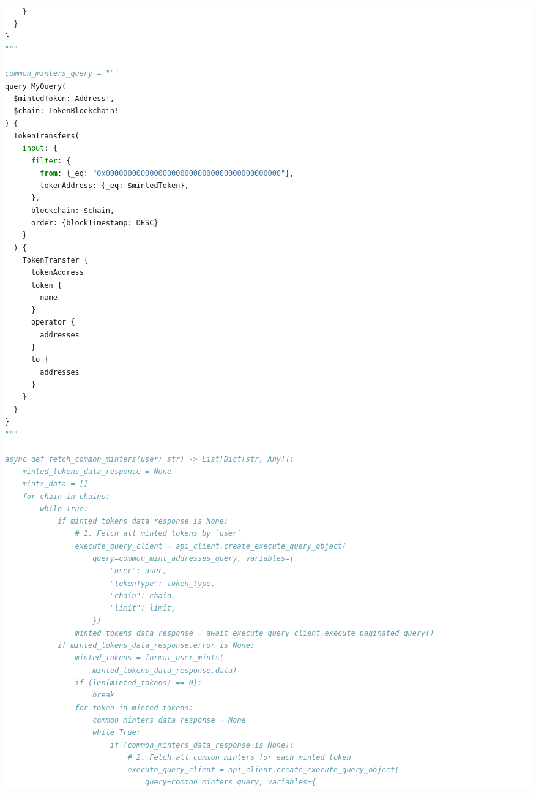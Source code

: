 ```python
    }
  }
}
"""

common_minters_query = """
query MyQuery(
  $mintedToken: Address!,
  $chain: TokenBlockchain!
) {
  TokenTransfers(
    input: {
      filter: {
        from: {_eq: "0x0000000000000000000000000000000000000000"},
        tokenAddress: {_eq: $mintedToken},
      },
      blockchain: $chain,
      order: {blockTimestamp: DESC}
    }
  ) {
    TokenTransfer {
      tokenAddress
      token {
        name
      }
      operator {
        addresses
      }
      to {
        addresses
      }
    }
  }
}
"""

async def fetch_common_minters(user: str) -> List[Dict[str, Any]]:
    minted_tokens_data_response = None
    mints_data = []
    for chain in chains:
        while True:
            if minted_tokens_data_response is None:
                # 1. Fetch all minted tokens by `user`
                execute_query_client = api_client.create_execute_query_object(
                    query=common_mint_addresses_query, variables={
                        "user": user,
                        "tokenType": token_type,
                        "chain": chain,
                        "limit": limit,
                    })
                minted_tokens_data_response = await execute_query_client.execute_paginated_query()
            if minted_tokens_data_response.error is None:
                minted_tokens = format_user_mints(
                    minted_tokens_data_response.data)
                if (len(minted_tokens) == 0):
                    break
                for token in minted_tokens:
                    common_minters_data_response = None
                    while True:
                        if (common_minters_data_response is None):
                            # 2. Fetch all common minters for each minted token
                            execute_query_client = api_client.create_execute_query_object(
                                query=common_minters_query, variables={
```